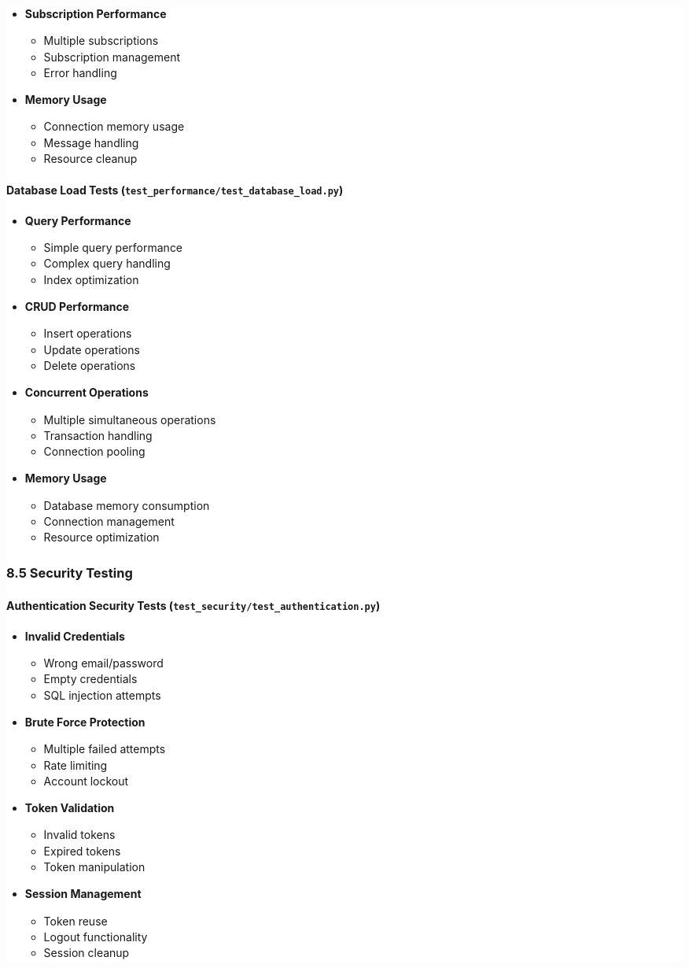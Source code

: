 - **Subscription Performance**
  - Multiple subscriptions
  - Subscription management
  - Error handling

- **Memory Usage**
  - Connection memory usage
  - Message handling
  - Resource cleanup

#### Database Load Tests (`test_performance/test_database_load.py`)
- **Query Performance**
  - Simple query performance
  - Complex query handling
  - Index optimization

- **CRUD Performance**
  - Insert operations
  - Update operations
  - Delete operations

- **Concurrent Operations**
  - Multiple simultaneous operations
  - Transaction handling
  - Connection pooling

- **Memory Usage**
  - Database memory consumption
  - Connection management
  - Resource optimization

### 8.5 Security Testing

#### Authentication Security Tests (`test_security/test_authentication.py`)
- **Invalid Credentials**
  - Wrong email/password
  - Empty credentials
  - SQL injection attempts

- **Brute Force Protection**
  - Multiple failed attempts
  - Rate limiting
  - Account lockout

- **Token Validation**
  - Invalid tokens
  - Expired tokens
  - Token manipulation

- **Session Management**
  - Token reuse
  - Logout functionality
  - Session cleanup
